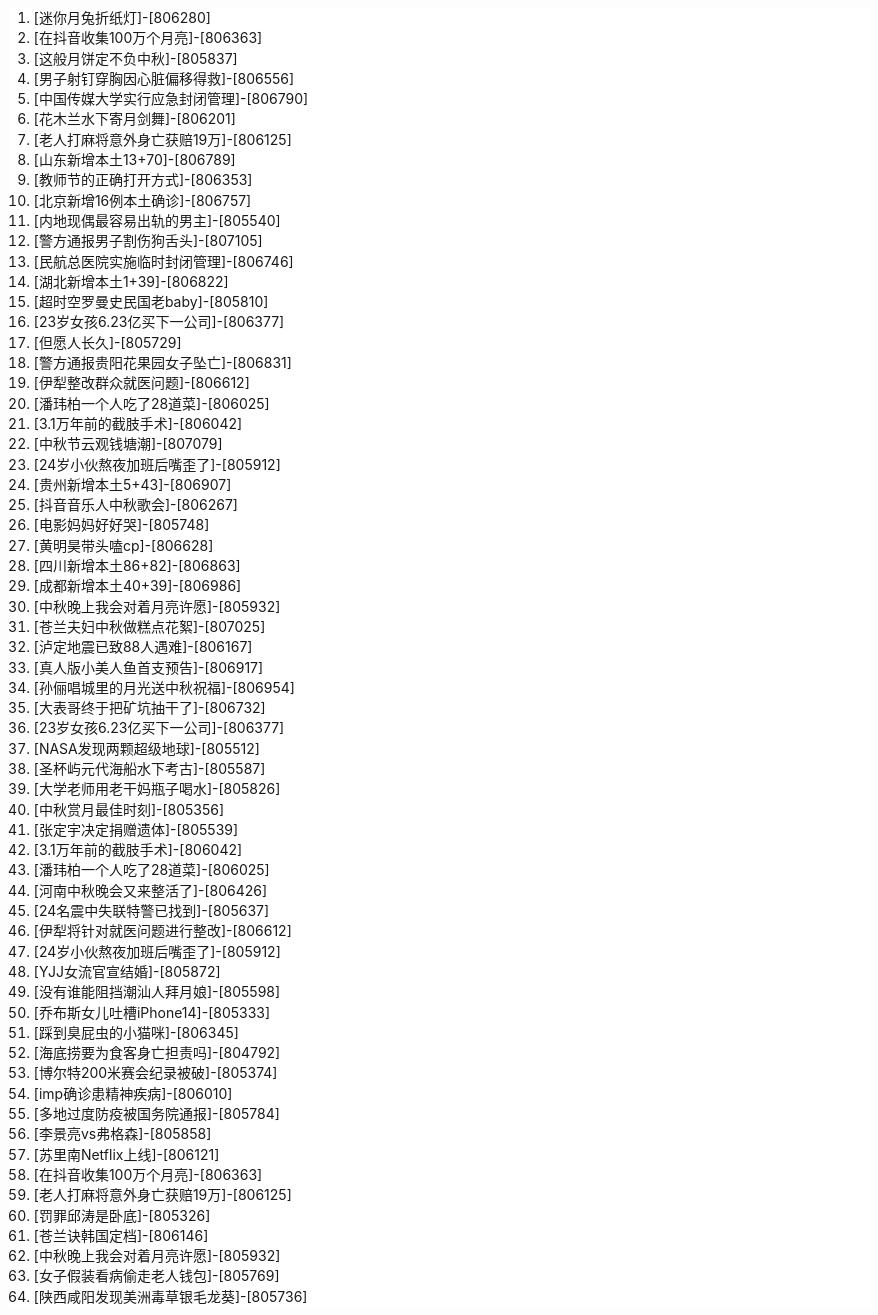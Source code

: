 1. [迷你月兔折纸灯]-[806280]
1. [在抖音收集100万个月亮]-[806363]
1. [这般月饼定不负中秋]-[805837]
1. [男子射钉穿胸因心脏偏移得救]-[806556]
1. [中国传媒大学实行应急封闭管理]-[806790]
1. [花木兰水下寄月剑舞]-[806201]
1. [老人打麻将意外身亡获赔19万]-[806125]
1. [山东新增本土13+70]-[806789]
1. [教师节的正确打开方式]-[806353]
1. [北京新增16例本土确诊]-[806757]
1. [内地现偶最容易出轨的男主]-[805540]
1. [警方通报男子割伤狗舌头]-[807105]
1. [民航总医院实施临时封闭管理]-[806746]
1. [湖北新增本土1+39]-[806822]
1. [超时空罗曼史民国老baby]-[805810]
1. [23岁女孩6.23亿买下一公司]-[806377]
1. [但愿人长久]-[805729]
1. [警方通报贵阳花果园女子坠亡]-[806831]
1. [伊犁整改群众就医问题]-[806612]
1. [潘玮柏一个人吃了28道菜]-[806025]
1. [3.1万年前的截肢手术]-[806042]
1. [中秋节云观钱塘潮]-[807079]
1. [24岁小伙熬夜加班后嘴歪了]-[805912]
1. [贵州新增本土5+43]-[806907]
1. [抖音音乐人中秋歌会]-[806267]
1. [电影妈妈好好哭]-[805748]
1. [黄明昊带头嗑cp]-[806628]
1. [四川新增本土86+82]-[806863]
1. [成都新增本土40+39]-[806986]
1. [中秋晚上我会对着月亮许愿]-[805932]
1. [苍兰夫妇中秋做糕点花絮]-[807025]
1. [泸定地震已致88人遇难]-[806167]
1. [真人版小美人鱼首支预告]-[806917]
1. [孙俪唱城里的月光送中秋祝福]-[806954]
1. [大表哥终于把矿坑抽干了]-[806732]
1. [23岁女孩6.23亿买下一公司]-[806377]
1. [NASA发现两颗超级地球]-[805512]
1. [圣杯屿元代海船水下考古]-[805587]
1. [大学老师用老干妈瓶子喝水]-[805826]
1. [中秋赏月最佳时刻]-[805356]
1. [张定宇决定捐赠遗体]-[805539]
1. [3.1万年前的截肢手术]-[806042]
1. [潘玮柏一个人吃了28道菜]-[806025]
1. [河南中秋晚会又来整活了]-[806426]
1. [24名震中失联特警已找到]-[805637]
1. [伊犁将针对就医问题进行整改]-[806612]
1. [24岁小伙熬夜加班后嘴歪了]-[805912]
1. [YJJ女流官宣结婚]-[805872]
1. [没有谁能阻挡潮汕人拜月娘]-[805598]
1. [乔布斯女儿吐槽iPhone14]-[805333]
1. [踩到臭屁虫的小猫咪]-[806345]
1. [海底捞要为食客身亡担责吗]-[804792]
1. [博尔特200米赛会纪录被破]-[805374]
1. [imp确诊患精神疾病]-[806010]
1. [多地过度防疫被国务院通报]-[805784]
1. [李景亮vs弗格森]-[805858]
1. [苏里南Netflix上线]-[806121]
1. [在抖音收集100万个月亮]-[806363]
1. [老人打麻将意外身亡获赔19万]-[806125]
1. [罚罪邱涛是卧底]-[805326]
1. [苍兰诀韩国定档]-[806146]
1. [中秋晚上我会对着月亮许愿]-[805932]
1. [女子假装看病偷走老人钱包]-[805769]
1. [陕西咸阳发现美洲毒草银毛龙葵]-[805736]